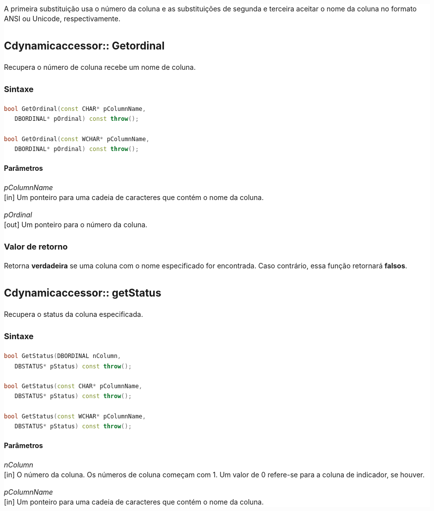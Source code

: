 A primeira substituição usa o número da coluna e as substituições de segunda e terceira aceitar o nome da coluna no formato ANSI ou Unicode, respectivamente.

## <a name="getordinal"></a> Cdynamicaccessor:: Getordinal

Recupera o número de coluna recebe um nome de coluna.

### <a name="syntax"></a>Sintaxe

```cpp
bool GetOrdinal(const CHAR* pColumnName,
   DBORDINAL* pOrdinal) const throw();

bool GetOrdinal(const WCHAR* pColumnName,
   DBORDINAL* pOrdinal) const throw();
```

#### <a name="parameters"></a>Parâmetros

*pColumnName*<br/>
[in] Um ponteiro para uma cadeia de caracteres que contém o nome da coluna.

*pOrdinal*<br/>
[out] Um ponteiro para o número da coluna.

### <a name="return-value"></a>Valor de retorno

Retorna **verdadeira** se uma coluna com o nome especificado for encontrada. Caso contrário, essa função retornará **falsos**.

## <a name="getstatus"></a> Cdynamicaccessor:: getStatus

Recupera o status da coluna especificada.

### <a name="syntax"></a>Sintaxe

```cpp
bool GetStatus(DBORDINAL nColumn, 
   DBSTATUS* pStatus) const throw();

bool GetStatus(const CHAR* pColumnName,
   DBSTATUS* pStatus) const throw();

bool GetStatus(const WCHAR* pColumnName,
   DBSTATUS* pStatus) const throw();
```

#### <a name="parameters"></a>Parâmetros

*nColumn*<br/>
[in] O número da coluna. Os números de coluna começam com 1. Um valor de 0 refere-se para a coluna de indicador, se houver.

*pColumnName*<br/>
[in] Um ponteiro para uma cadeia de caracteres que contém o nome da coluna.
